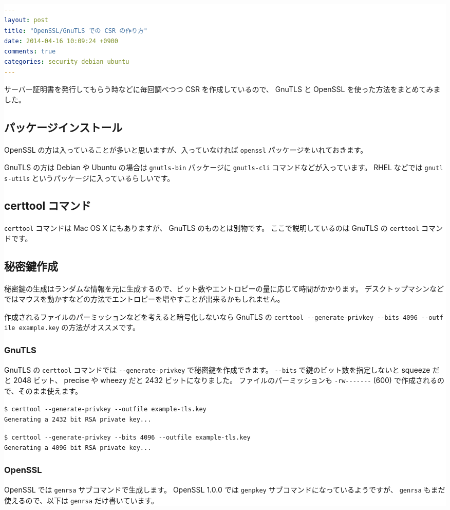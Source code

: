 ```yaml
---
layout: post
title: "OpenSSL/GnuTLS での CSR の作り方"
date: 2014-04-16 10:09:24 +0900
comments: true
categories: security debian ubuntu
---
```

サーバー証明書を発行してもらう時などに毎回調べつつ CSR を作成しているので、
GnuTLS と OpenSSL を使った方法をまとめてみました。



## パッケージインストール

OpenSSL の方は入っていることが多いと思いますが、入っていなければ `openssl` パッケージをいれておきます。

GnuTLS の方は Debian や Ubuntu の場合は `gnutls-bin` パッケージに `gnutls-cli` コマンドなどが入っています。
RHEL などでは `gnutls-utils` というパッケージに入っているらしいです。

## certtool コマンド

`certtool` コマンドは Mac OS X にもありますが、 GnuTLS のものとは別物です。
ここで説明しているのは GnuTLS の `certtool` コマンドです。

## 秘密鍵作成

秘密鍵の生成はランダムな情報を元に生成するので、ビット数やエントロピーの量に応じて時間がかかります。
デスクトップマシンなどではマウスを動かすなどの方法でエントロピーを増やすことが出来るかもしれません。

作成されるファイルのパーミッションなどを考えると暗号化しないなら GnuTLS の
`certtool --generate-privkey --bits 4096 --outfile example.key`
の方法がオススメです。

### GnuTLS

GnuTLS の `certtool` コマンドでは `--generate-privkey` で秘密鍵を作成できます。
`--bits` で鍵のビット数を指定しないと squeeze だと 2048 ビット、 precise や wheezy だと 2432 ビットになりました。
ファイルのパーミッションも `-rw-------` (600) で作成されるので、そのまま使えます。

```console gnutls
$ certtool --generate-privkey --outfile example-tls.key
Generating a 2432 bit RSA private key...
```

```console gnutls
$ certtool --generate-privkey --bits 4096 --outfile example-tls.key
Generating a 4096 bit RSA private key...
```

### OpenSSL

OpenSSL では `genrsa` サブコマンドで生成します。
OpenSSL 1.0.0 では `genpkey` サブコマンドになっているようですが、
`genrsa` もまだ使えるので、以下は `genrsa` だけ書いています。
